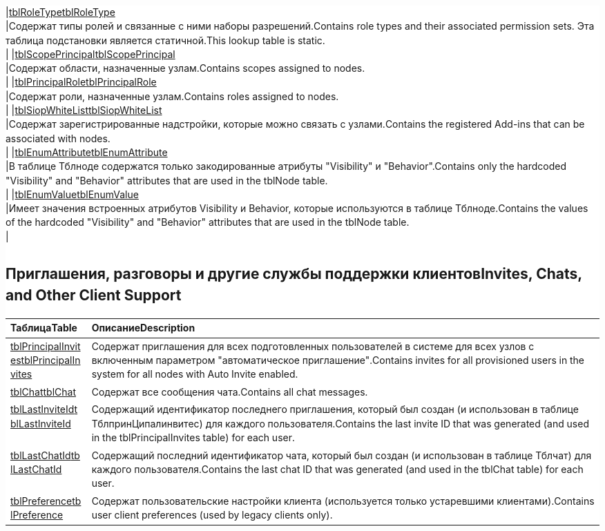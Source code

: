 |[<span data-ttu-id="b3f0d-145">tblRoleType</span><span class="sxs-lookup"><span data-stu-id="b3f0d-145">tblRoleType</span></span>](tblroletype.md) <br/> |<span data-ttu-id="b3f0d-146">Содержат типы ролей и связанные с ними наборы разрешений.</span><span class="sxs-lookup"><span data-stu-id="b3f0d-146">Contains role types and their associated permission sets.</span></span> <span data-ttu-id="b3f0d-147">Эта таблица подстановки является статичной.</span><span class="sxs-lookup"><span data-stu-id="b3f0d-147">This lookup table is static.</span></span>  <br/> |
|[<span data-ttu-id="b3f0d-148">tblScopePrincipal</span><span class="sxs-lookup"><span data-stu-id="b3f0d-148">tblScopePrincipal</span></span>](tblscopeprincipal.md) <br/> |<span data-ttu-id="b3f0d-149">Содержат области, назначенные узлам.</span><span class="sxs-lookup"><span data-stu-id="b3f0d-149">Contains scopes assigned to nodes.</span></span>  <br/> |
|[<span data-ttu-id="b3f0d-150">tblPrincipalRole</span><span class="sxs-lookup"><span data-stu-id="b3f0d-150">tblPrincipalRole</span></span>](tblprincipalrole.md) <br/> |<span data-ttu-id="b3f0d-151">Содержат роли, назначенные узлам.</span><span class="sxs-lookup"><span data-stu-id="b3f0d-151">Contains roles assigned to nodes.</span></span>  <br/> |
|[<span data-ttu-id="b3f0d-152">tblSiopWhiteList</span><span class="sxs-lookup"><span data-stu-id="b3f0d-152">tblSiopWhiteList</span></span>](tblsiopwhitelist.md) <br/> |<span data-ttu-id="b3f0d-153">Содержат зарегистрированные надстройки, которые можно связать с узлами.</span><span class="sxs-lookup"><span data-stu-id="b3f0d-153">Contains the registered Add-ins that can be associated with nodes.</span></span>  <br/> |
|[<span data-ttu-id="b3f0d-154">tblEnumAttribute</span><span class="sxs-lookup"><span data-stu-id="b3f0d-154">tblEnumAttribute</span></span>](tblenumattribute.md) <br/> |<span data-ttu-id="b3f0d-155">В таблице Тблноде содержатся только закодированные атрибуты "Visibility" и "Behavior".</span><span class="sxs-lookup"><span data-stu-id="b3f0d-155">Contains only the hardcoded "Visibility" and "Behavior" attributes that are used in the tblNode table.</span></span>  <br/> |
|[<span data-ttu-id="b3f0d-156">tblEnumValue</span><span class="sxs-lookup"><span data-stu-id="b3f0d-156">tblEnumValue</span></span>](tblenumvalue.md) <br/> |<span data-ttu-id="b3f0d-157">Имеет значения встроенных атрибутов Visibility и Behavior, которые используются в таблице Тблноде.</span><span class="sxs-lookup"><span data-stu-id="b3f0d-157">Contains the values of the hardcoded "Visibility" and "Behavior" attributes that are used in the tblNode table.</span></span>  <br/> |
   
## <a name="invites-chats-and-other-client-support"></a><span data-ttu-id="b3f0d-158">Приглашения, разговоры и другие службы поддержки клиентов</span><span class="sxs-lookup"><span data-stu-id="b3f0d-158">Invites, Chats, and Other Client Support</span></span>

|<span data-ttu-id="b3f0d-159">**Таблица**</span><span class="sxs-lookup"><span data-stu-id="b3f0d-159">**Table**</span></span>|<span data-ttu-id="b3f0d-160">**Описание**</span><span class="sxs-lookup"><span data-stu-id="b3f0d-160">**Description**</span></span>|
|:-----|:-----|
|[<span data-ttu-id="b3f0d-161">tblPrincipalInvites</span><span class="sxs-lookup"><span data-stu-id="b3f0d-161">tblPrincipalInvites</span></span>](tblprincipalinvites.md) <br/> |<span data-ttu-id="b3f0d-162">Содержат приглашения для всех подготовленных пользователей в системе для всех узлов с включенным параметром "автоматическое приглашение".</span><span class="sxs-lookup"><span data-stu-id="b3f0d-162">Contains invites for all provisioned users in the system for all nodes with Auto Invite enabled.</span></span>  <br/> |
|[<span data-ttu-id="b3f0d-163">tblChat</span><span class="sxs-lookup"><span data-stu-id="b3f0d-163">tblChat</span></span>](tblchat.md) <br/> |<span data-ttu-id="b3f0d-164">Содержат все сообщения чата.</span><span class="sxs-lookup"><span data-stu-id="b3f0d-164">Contains all chat messages.</span></span>  <br/> |
|[<span data-ttu-id="b3f0d-165">tblLastInviteId</span><span class="sxs-lookup"><span data-stu-id="b3f0d-165">tblLastInviteId</span></span>](tbllastinviteid.md) <br/> |<span data-ttu-id="b3f0d-166">Содержащий идентификатор последнего приглашения, который был создан (и использован в таблице ТблпринЦипалинвитес) для каждого пользователя.</span><span class="sxs-lookup"><span data-stu-id="b3f0d-166">Contains the last invite ID that was generated (and used in the tblPrincipalInvites table) for each user.</span></span>  <br/> |
|[<span data-ttu-id="b3f0d-167">tblLastChatId</span><span class="sxs-lookup"><span data-stu-id="b3f0d-167">tblLastChatId</span></span>](tbllastchatid.md) <br/> |<span data-ttu-id="b3f0d-168">Содержащий последний идентификатор чата, который был создан (и использован в таблице Тблчат) для каждого пользователя.</span><span class="sxs-lookup"><span data-stu-id="b3f0d-168">Contains the last chat ID that was generated (and used in the tblChat table) for each user.</span></span>  <br/> |
|[<span data-ttu-id="b3f0d-169">tblPreference</span><span class="sxs-lookup"><span data-stu-id="b3f0d-169">tblPreference</span></span>](tblpreference.md) <br/> |<span data-ttu-id="b3f0d-170">Содержат пользовательские настройки клиента (используется только устаревшими клиентами).</span><span class="sxs-lookup"><span data-stu-id="b3f0d-170">Contains user client preferences (used by legacy clients only).</span></span>  <br/> |